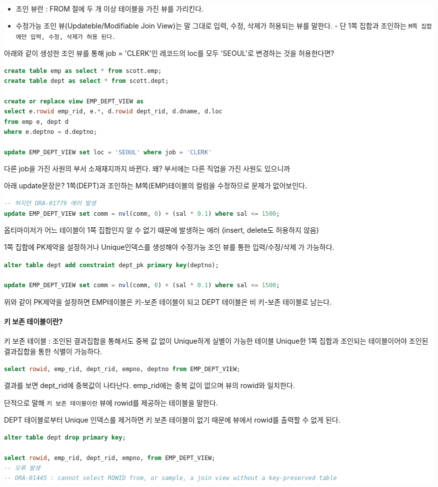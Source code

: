 -   조인 뷰란 : FROM 절에 두 개 이상 테이블을 가진 뷰를 가리킨다.

-   수정가능 조인 뷰(Updateble/Modifiable Join View)는 말 그대로 입력, 수정, 삭제가 허용되는 뷰를 말한다. - 단 1쪽 집합과 조인하는 `M쪽 집합에만 입력, 수정, 삭제가 허용 된다.`

아래와 같이 생성한 조인 뷰를 통해 job = 'CLERK'인 레코드의 loc를 모두 'SEOUL'로 변경하는 것을 허용한다면?

```sql
create table emp as select * from scott.emp;
create table dept as select * from scott.dept;

create or replace view EMP_DEPT_VIEW as
select e.rowid emp_rid, e.*, d.rowid dept_rid, d.dname, d.loc
from emp e, dept d
where e.deptno = d.deptno;

update EMP_DEPT_VIEW set loc = 'SEOUL' where job = 'CLERK'
```

다른 job을 가진 사원의 부서 소재재지까지 바뀐다. 왜? 부서에는 다른 직업을 가진 사원도 있으니까

아래 update문장은? 1쪽(DEPT)과 조인하는 M쪽(EMP)테이블의 컬럼을 수정하므로 문제가 없어보인다.

```sql
-- 허지만 ORA-01779 에러 발생
update EMP_DEPT_VIEW set comm = nvl(comm, 0) + (sal * 0.1) where sal <= 1500;
```

옵티마이저가 어느 테이블이 1쪽 집합인지 알 수 없기 떄문에 발생하는 에러 (insert, delete도 허용하지 않음)

1쪽 집합에 PK제약을 설정하거나 Unique인덱스를 생성해야 수정가능 조인 뷰를 통한 입력/수정/삭제 가 가능하다.

```sql
alter table dept add constraint dept_pk primary key(deptno);

update EMP_DEPT_VIEW set comm = nvl(comm, 0) + (sal * 0.1) where sal <= 1500;
```

위와 같이 PK제약을 설정하면 EMP테이블은 키-보존 테이블이 되고 DEPT 테이블은 비 키-보존 테이블로 남는다.

#### 키 보존 테이블이란?

키 보존 테이블 : 조인된 결과집합을 통해서도 중복 값 없이 Unique하게 실별이 가능한 테이블 Unique한 1쪽 집합과 조인되는 테이블이어야 조인된 결과집합을 통한 식별이 가능하다.

```sql
select rowid, emp_rid, dept_rid, empno, deptno from EMP_DEPT_VIEW;
```

결과를 보면 dept_rid에 중복값이 나타난다. emp_rid에는 중복 값이 없으며 뷰의 rowid와 일치한다.

단적으로 말해 `키 보존 테이블이란` 뷰에 rowid를 제공하는 테이블을 말한다.

DEPT 테이블로부터 Unique 인덱스를 제거하면 키 보존 테이블이 없기 때문에 뷰에서 rowid를 출력할 수 없게 된다.

```sql
alter table dept drop primary key;

select rowid, emp_rid, dept_rid, empno, from EMP_DEPT_VIEW;
-- 오류 발생
-- ORA-01445 : cannot select ROWID from, or sample, a join view without a key-preserved table
```
